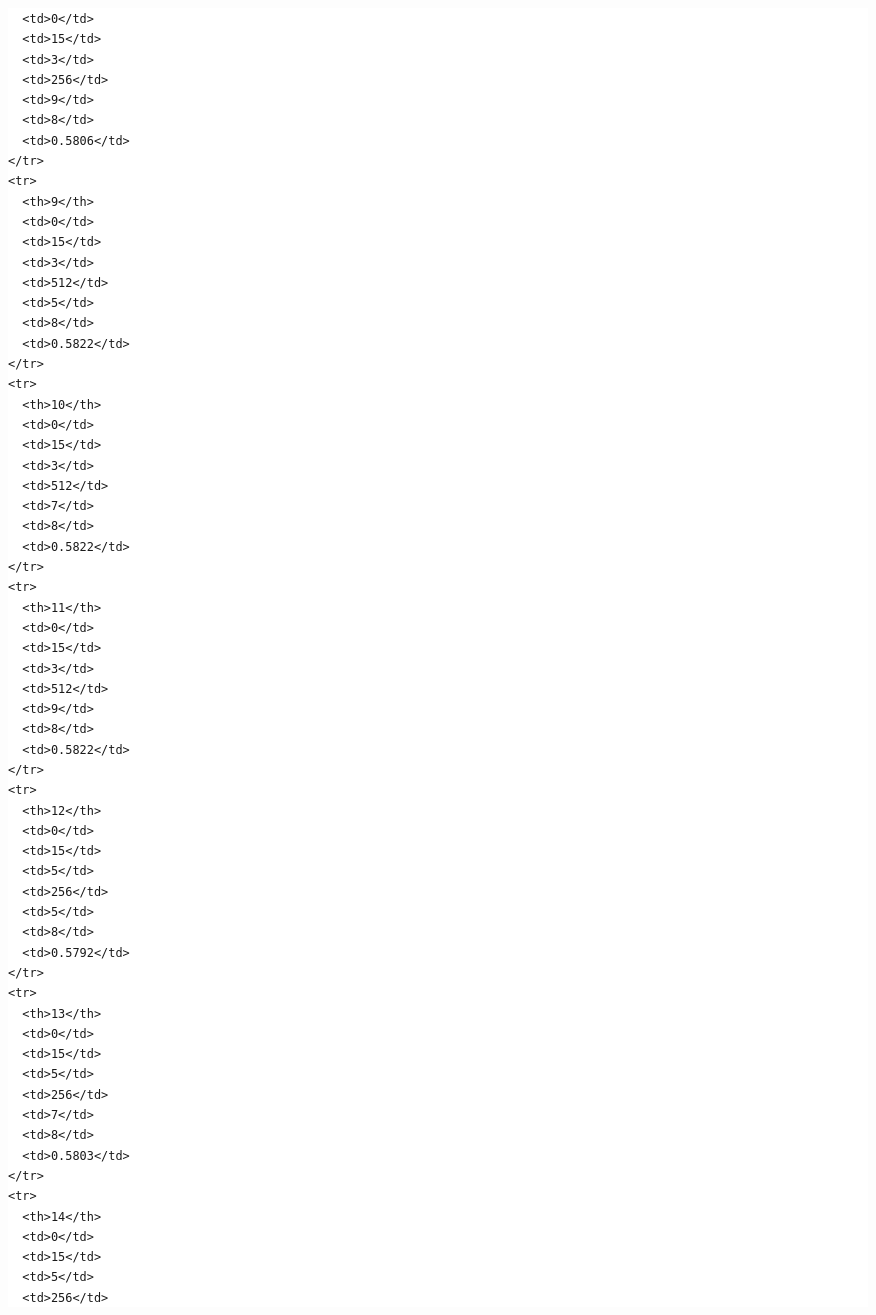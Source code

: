       <td>0</td>
      <td>15</td>
      <td>3</td>
      <td>256</td>
      <td>9</td>
      <td>8</td>
      <td>0.5806</td>
    </tr>
    <tr>
      <th>9</th>
      <td>0</td>
      <td>15</td>
      <td>3</td>
      <td>512</td>
      <td>5</td>
      <td>8</td>
      <td>0.5822</td>
    </tr>
    <tr>
      <th>10</th>
      <td>0</td>
      <td>15</td>
      <td>3</td>
      <td>512</td>
      <td>7</td>
      <td>8</td>
      <td>0.5822</td>
    </tr>
    <tr>
      <th>11</th>
      <td>0</td>
      <td>15</td>
      <td>3</td>
      <td>512</td>
      <td>9</td>
      <td>8</td>
      <td>0.5822</td>
    </tr>
    <tr>
      <th>12</th>
      <td>0</td>
      <td>15</td>
      <td>5</td>
      <td>256</td>
      <td>5</td>
      <td>8</td>
      <td>0.5792</td>
    </tr>
    <tr>
      <th>13</th>
      <td>0</td>
      <td>15</td>
      <td>5</td>
      <td>256</td>
      <td>7</td>
      <td>8</td>
      <td>0.5803</td>
    </tr>
    <tr>
      <th>14</th>
      <td>0</td>
      <td>15</td>
      <td>5</td>
      <td>256</td>